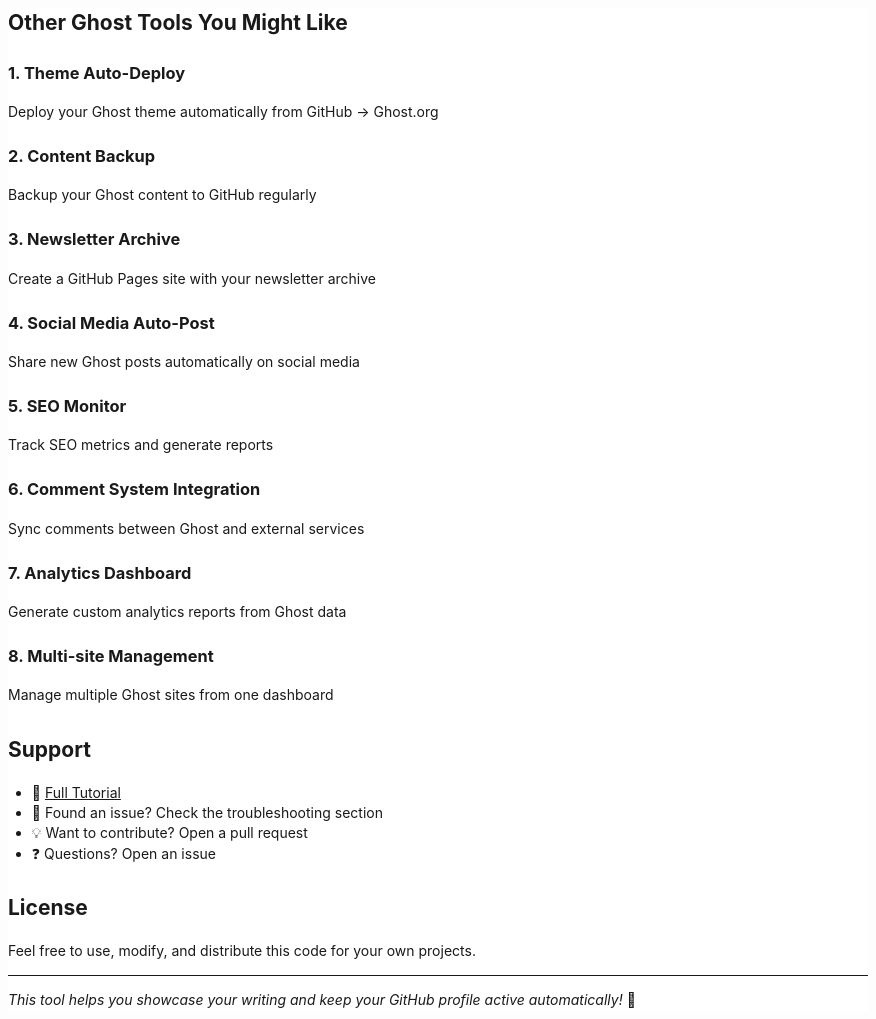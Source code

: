 ## Other Ghost Tools You Might Like

### 1. **Theme Auto-Deploy**
Deploy your Ghost theme automatically from GitHub → Ghost.org

### 2. **Content Backup**
Backup your Ghost content to GitHub regularly  

### 3. **Newsletter Archive**
Create a GitHub Pages site with your newsletter archive

### 4. **Social Media Auto-Post**
Share new Ghost posts automatically on social media

### 5. **SEO Monitor**
Track SEO metrics and generate reports

### 6. **Comment System Integration**
Sync comments between Ghost and external services

### 7. **Analytics Dashboard**
Generate custom analytics reports from Ghost data

### 8. **Multi-site Management**
Manage multiple Ghost sites from one dashboard

## Support

- 📖 [Full Tutorial](tutorial-ghost-posts-to-github-readme.md)
- 🐛 Found an issue? Check the troubleshooting section
- 💡 Want to contribute? Open a pull request
- ❓ Questions? Open an issue

## License

Feel free to use, modify, and distribute this code for your own projects.

---

*This tool helps you showcase your writing and keep your GitHub profile active automatically!* 🚀
